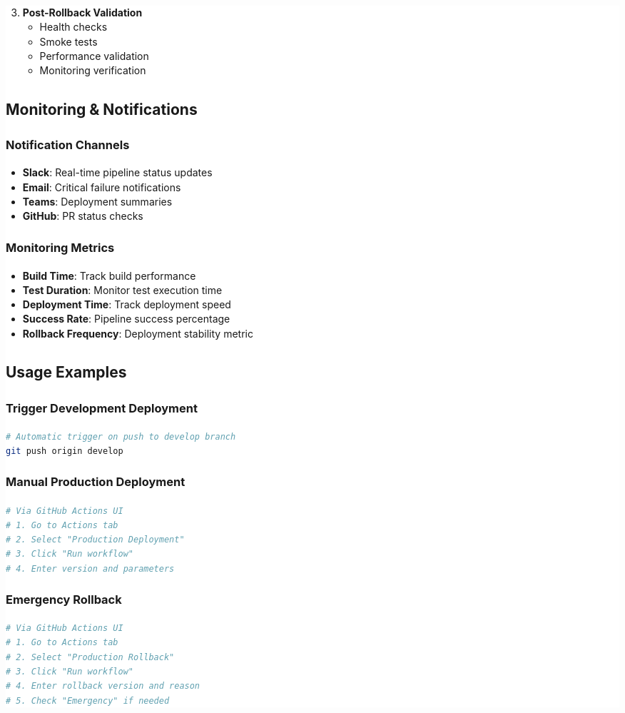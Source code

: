 3. **Post-Rollback Validation**
   - Health checks
   - Smoke tests
   - Performance validation
   - Monitoring verification

## Monitoring & Notifications

### Notification Channels

- **Slack**: Real-time pipeline status updates
- **Email**: Critical failure notifications
- **Teams**: Deployment summaries
- **GitHub**: PR status checks

### Monitoring Metrics

- **Build Time**: Track build performance
- **Test Duration**: Monitor test execution time
- **Deployment Time**: Track deployment speed
- **Success Rate**: Pipeline success percentage
- **Rollback Frequency**: Deployment stability metric

## Usage Examples

### Trigger Development Deployment

```bash
# Automatic trigger on push to develop branch
git push origin develop
```

### Manual Production Deployment

```bash
# Via GitHub Actions UI
# 1. Go to Actions tab
# 2. Select "Production Deployment"
# 3. Click "Run workflow"
# 4. Enter version and parameters
```

### Emergency Rollback

```bash
# Via GitHub Actions UI
# 1. Go to Actions tab
# 2. Select "Production Rollback"
# 3. Click "Run workflow"
# 4. Enter rollback version and reason
# 5. Check "Emergency" if needed
```
